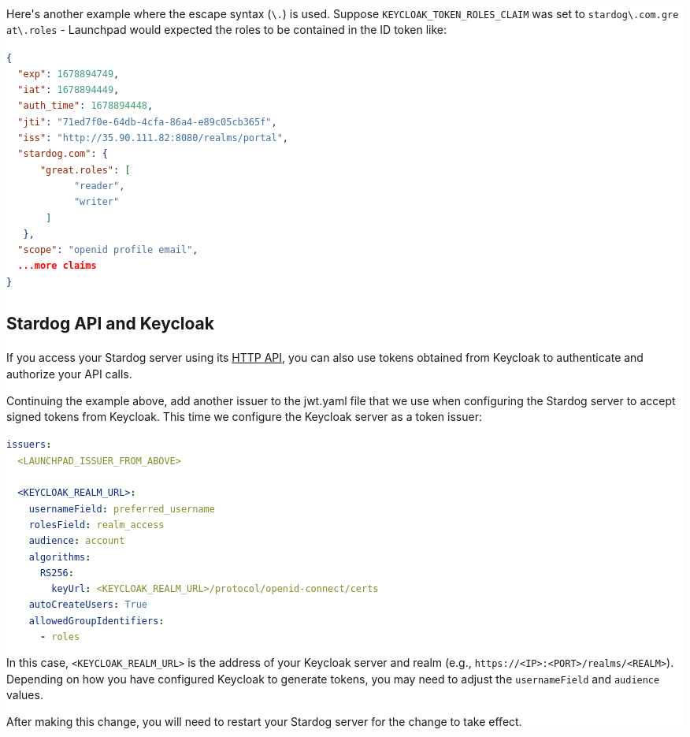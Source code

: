 Here's another example where the escape syntax (`\.`) is used. Suppose `KEYCLOAK_TOKEN_ROLES_CLAIM` was set to `stardog\.com.great\.roles` - Launchpad would expected the roles to be contained in the ID token like:

```json
{
  "exp": 1678894749,
  "iat": 1678894449,
  "auth_time": 1678894448,
  "jti": "71ed7f0e-64db-4cfa-86a4-e89c05cb365f",
  "iss": "http://35.90.111.82:8080/realms/portal",
  "stardog.com": {
      "great.roles": [
            "reader",
            "writer"
       ]
   },
  "scope": "openid profile email",
  ...more claims
}
```

## Stardog API and Keycloak

If you access your Stardog server using its [HTTP API](https://stardog-union.github.io/http-docs/), you can also use tokens obtained from Keycloak to authenticate and authorize your API calls.

Continuing the example above, add another issuer to the jwt.yaml file that we use when configuring the Stardog server to accept signed tokens from Keycloak. This time we configure the Keycloak server as a token issuer:

```yaml
issuers:
  <LAUNCHPAD_ISSUER_FROM_ABOVE>

  <KEYCLOAK_REALM_URL>:
    usernameField: preferred_username
    rolesField: realm_access
    audience: account
    algorithms:
      RS256:
        keyUrl: <KEYCLOAK_REALM_URL>/protocol/openid-connect/certs
    autoCreateUsers: True
    allowedGroupIdentifiers:
      - roles
```

In this case, `<KEYCLOAK_REALM_URL>` is the address of your Keycloak server and realm (e.g., `https://<IP>:<PORT>/realms/<REALM>`). Depending on how you have configured Keycloak to generate tokens, you may need to adjust the `usernameField` and `audience` values.

After making this change, you will need to restart your Stardog server for the change to take effect.
